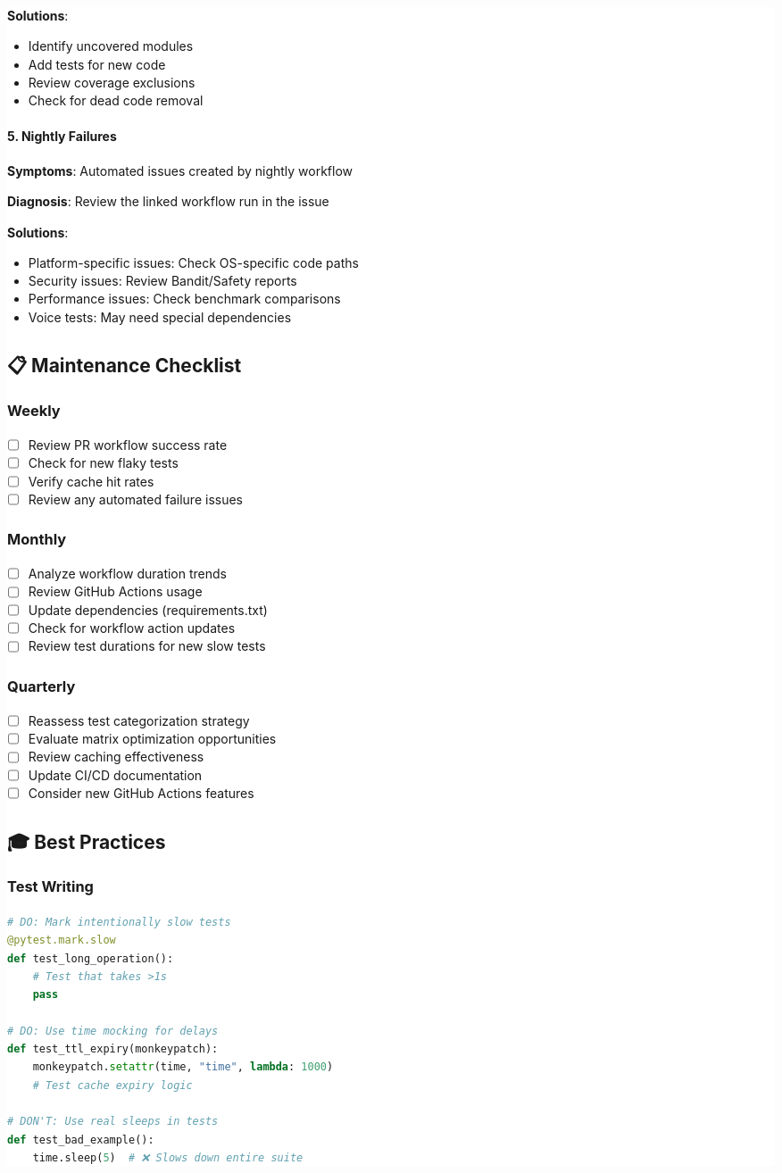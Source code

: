**Solutions**:
- Identify uncovered modules
- Add tests for new code
- Review coverage exclusions
- Check for dead code removal

#### 5. Nightly Failures
**Symptoms**: Automated issues created by nightly workflow

**Diagnosis**: Review the linked workflow run in the issue

**Solutions**:
- Platform-specific issues: Check OS-specific code paths
- Security issues: Review Bandit/Safety reports
- Performance issues: Check benchmark comparisons
- Voice tests: May need special dependencies

## 📋 Maintenance Checklist

### Weekly
- [ ] Review PR workflow success rate
- [ ] Check for new flaky tests
- [ ] Verify cache hit rates
- [ ] Review any automated failure issues

### Monthly
- [ ] Analyze workflow duration trends
- [ ] Review GitHub Actions usage
- [ ] Update dependencies (requirements.txt)
- [ ] Check for workflow action updates
- [ ] Review test durations for new slow tests

### Quarterly
- [ ] Reassess test categorization strategy
- [ ] Evaluate matrix optimization opportunities
- [ ] Review caching effectiveness
- [ ] Update CI/CD documentation
- [ ] Consider new GitHub Actions features

## 🎓 Best Practices

### Test Writing
```python
# DO: Mark intentionally slow tests
@pytest.mark.slow
def test_long_operation():
    # Test that takes >1s
    pass

# DO: Use time mocking for delays
def test_ttl_expiry(monkeypatch):
    monkeypatch.setattr(time, "time", lambda: 1000)
    # Test cache expiry logic

# DON'T: Use real sleeps in tests
def test_bad_example():
    time.sleep(5)  # ❌ Slows down entire suite
```
